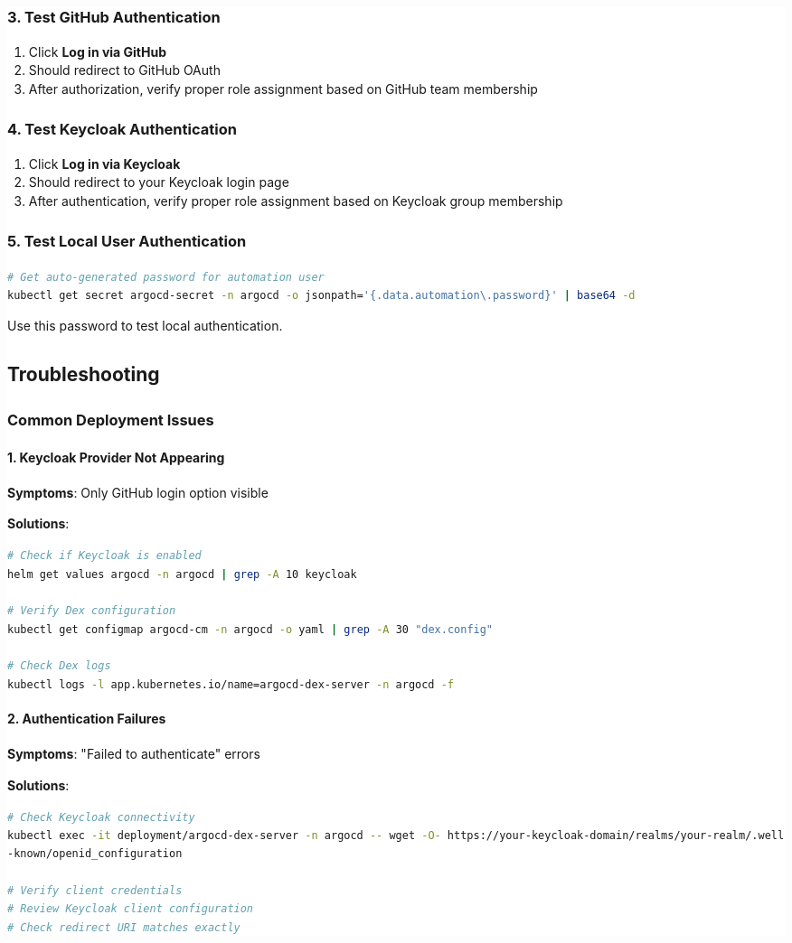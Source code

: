 ### 3. Test GitHub Authentication

1. Click **Log in via GitHub**
2. Should redirect to GitHub OAuth
3. After authorization, verify proper role assignment based on GitHub team membership

### 4. Test Keycloak Authentication

1. Click **Log in via Keycloak**
2. Should redirect to your Keycloak login page
3. After authentication, verify proper role assignment based on Keycloak group membership

### 5. Test Local User Authentication

```bash
# Get auto-generated password for automation user
kubectl get secret argocd-secret -n argocd -o jsonpath='{.data.automation\.password}' | base64 -d
```

Use this password to test local authentication.

## Troubleshooting

### Common Deployment Issues

#### 1. Keycloak Provider Not Appearing

**Symptoms**: Only GitHub login option visible

**Solutions**:
```bash
# Check if Keycloak is enabled
helm get values argocd -n argocd | grep -A 10 keycloak

# Verify Dex configuration
kubectl get configmap argocd-cm -n argocd -o yaml | grep -A 30 "dex.config"

# Check Dex logs
kubectl logs -l app.kubernetes.io/name=argocd-dex-server -n argocd -f
```

#### 2. Authentication Failures

**Symptoms**: "Failed to authenticate" errors

**Solutions**:
```bash
# Check Keycloak connectivity
kubectl exec -it deployment/argocd-dex-server -n argocd -- wget -O- https://your-keycloak-domain/realms/your-realm/.well-known/openid_configuration

# Verify client credentials
# Review Keycloak client configuration
# Check redirect URI matches exactly
```
